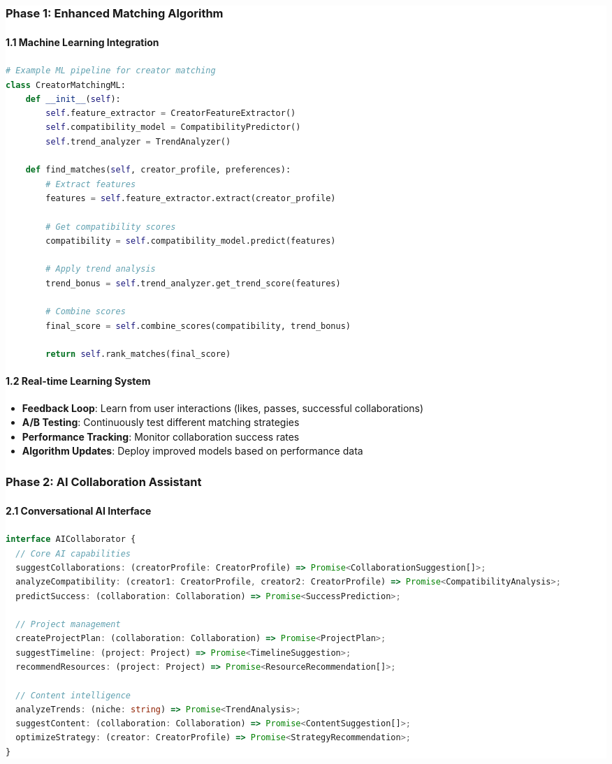 ### Phase 1: Enhanced Matching Algorithm

#### 1.1 **Machine Learning Integration**
```python
# Example ML pipeline for creator matching
class CreatorMatchingML:
    def __init__(self):
        self.feature_extractor = CreatorFeatureExtractor()
        self.compatibility_model = CompatibilityPredictor()
        self.trend_analyzer = TrendAnalyzer()
    
    def find_matches(self, creator_profile, preferences):
        # Extract features
        features = self.feature_extractor.extract(creator_profile)
        
        # Get compatibility scores
        compatibility = self.compatibility_model.predict(features)
        
        # Apply trend analysis
        trend_bonus = self.trend_analyzer.get_trend_score(features)
        
        # Combine scores
        final_score = self.combine_scores(compatibility, trend_bonus)
        
        return self.rank_matches(final_score)
```

#### 1.2 **Real-time Learning System**
- **Feedback Loop**: Learn from user interactions (likes, passes, successful collaborations)
- **A/B Testing**: Continuously test different matching strategies
- **Performance Tracking**: Monitor collaboration success rates
- **Algorithm Updates**: Deploy improved models based on performance data

### Phase 2: AI Collaboration Assistant

#### 2.1 **Conversational AI Interface**
```typescript
interface AICollaborator {
  // Core AI capabilities
  suggestCollaborations: (creatorProfile: CreatorProfile) => Promise<CollaborationSuggestion[]>;
  analyzeCompatibility: (creator1: CreatorProfile, creator2: CreatorProfile) => Promise<CompatibilityAnalysis>;
  predictSuccess: (collaboration: Collaboration) => Promise<SuccessPrediction>;
  
  // Project management
  createProjectPlan: (collaboration: Collaboration) => Promise<ProjectPlan>;
  suggestTimeline: (project: Project) => Promise<TimelineSuggestion>;
  recommendResources: (project: Project) => Promise<ResourceRecommendation[]>;
  
  // Content intelligence
  analyzeTrends: (niche: string) => Promise<TrendAnalysis>;
  suggestContent: (collaboration: Collaboration) => Promise<ContentSuggestion[]>;
  optimizeStrategy: (creator: CreatorProfile) => Promise<StrategyRecommendation>;
}
```
